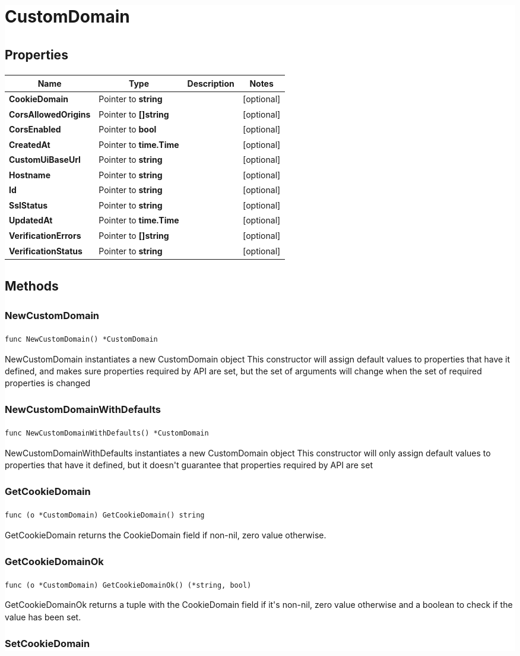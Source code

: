 # CustomDomain

## Properties

Name | Type | Description | Notes
------------ | ------------- | ------------- | -------------
**CookieDomain** | Pointer to **string** |  | [optional] 
**CorsAllowedOrigins** | Pointer to **[]string** |  | [optional] 
**CorsEnabled** | Pointer to **bool** |  | [optional] 
**CreatedAt** | Pointer to **time.Time** |  | [optional] 
**CustomUiBaseUrl** | Pointer to **string** |  | [optional] 
**Hostname** | Pointer to **string** |  | [optional] 
**Id** | Pointer to **string** |  | [optional] 
**SslStatus** | Pointer to **string** |  | [optional] 
**UpdatedAt** | Pointer to **time.Time** |  | [optional] 
**VerificationErrors** | Pointer to **[]string** |  | [optional] 
**VerificationStatus** | Pointer to **string** |  | [optional] 

## Methods

### NewCustomDomain

`func NewCustomDomain() *CustomDomain`

NewCustomDomain instantiates a new CustomDomain object
This constructor will assign default values to properties that have it defined,
and makes sure properties required by API are set, but the set of arguments
will change when the set of required properties is changed

### NewCustomDomainWithDefaults

`func NewCustomDomainWithDefaults() *CustomDomain`

NewCustomDomainWithDefaults instantiates a new CustomDomain object
This constructor will only assign default values to properties that have it defined,
but it doesn't guarantee that properties required by API are set

### GetCookieDomain

`func (o *CustomDomain) GetCookieDomain() string`

GetCookieDomain returns the CookieDomain field if non-nil, zero value otherwise.

### GetCookieDomainOk

`func (o *CustomDomain) GetCookieDomainOk() (*string, bool)`

GetCookieDomainOk returns a tuple with the CookieDomain field if it's non-nil, zero value otherwise
and a boolean to check if the value has been set.

### SetCookieDomain
